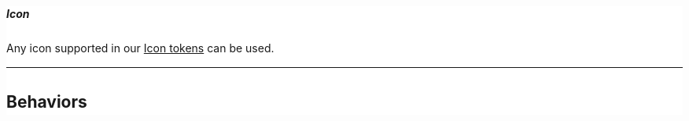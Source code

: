 ##### Icon
Any icon supported in our [Icon tokens](../../tokens/our-tokens/icons) can be used.

</div>
</Grid>

***
## Behaviors

<Grid>
<Container className="pa-sm flex-wrap">
    <ButtonIcon
  ariaLabel="Plus sign"
  border={true}
  className="mr-sm"
  color="white"
  size="medium"
  renderIcon={Add24}
/>
    <ButtonIcon
  ariaLabel="Plus sign"
  border={true}
  className="mr-sm"
  color="offblack"
  size="medium"
  renderIcon={Add24}
/>
    <ButtonIcon
  ariaLabel="Plus sign"
  border={true}
  className="mr-sm"
  color="subs-blue"
  size="medium"
  renderIcon={Add24}
/>
    <ButtonIcon
  ariaLabel="Plus sign"
  border={true}
  className="mr-sm"
  color="ghost-light"
  size="medium"
  renderIcon={Add24}
/>
  <div className="bg-black pa-xxs brad-4">
  <ButtonIcon
  ariaLabel="Plus sign"
  border={true}
  color="ghost-dark"
  size="medium"
  renderIcon={Add24}
/></div>
